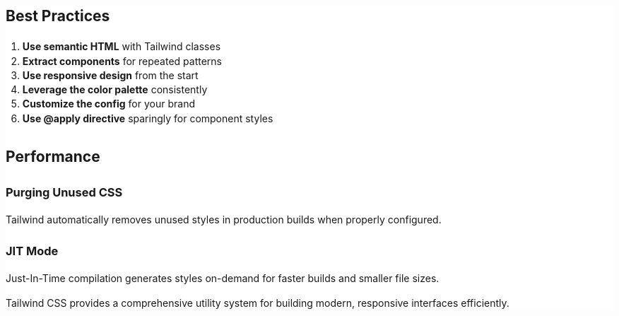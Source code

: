 ## Best Practices

1. **Use semantic HTML** with Tailwind classes
2. **Extract components** for repeated patterns
3. **Use responsive design** from the start
4. **Leverage the color palette** consistently
5. **Customize the config** for your brand
6. **Use @apply directive** sparingly for component styles

## Performance

### Purging Unused CSS
Tailwind automatically removes unused styles in production builds when properly configured.

### JIT Mode
Just-In-Time compilation generates styles on-demand for faster builds and smaller file sizes.

Tailwind CSS provides a comprehensive utility system for building modern, responsive interfaces efficiently. 